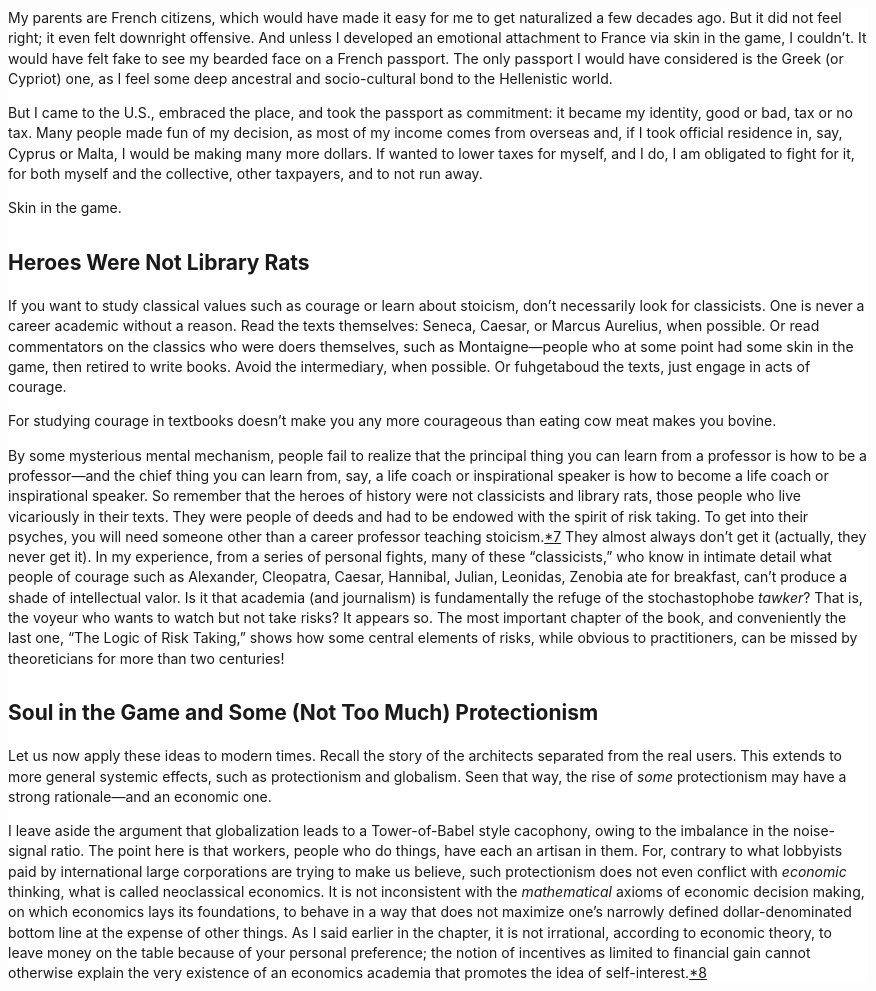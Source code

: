 My parents are French citizens, which would have made it easy for me to get naturalized a few decades ago. But it did not feel right; it even felt downright offensive. And unless I developed an emotional attachment to France via skin in the game, I couldn’t. It would have felt fake to see my bearded face on a French passport. The only passport I would have considered is the Greek (or Cypriot) one, as I feel some deep ancestral and socio-cultural bond to the Hellenistic world.

But I came to the U.S., embraced the place, and took the passport as commitment: it became my identity, good or bad, tax or no tax. Many people made fun of my decision, as most of my income comes from overseas and, if I took official residence in, say, Cyprus or Malta, I would be making many more dollars. If wanted to lower taxes for myself, and I do, I am obligated to fight for it, for both myself and the collective, other taxpayers, and to not run away.

Skin in the game.

## Heroes Were Not Library Rats

If you want to study classical values such as courage or learn about stoicism, don’t necessarily look for classicists. One is never a career academic without a reason. Read the texts themselves: Seneca, Caesar, or Marcus Aurelius, when possible. Or read commentators on the classics who were doers themselves, such as Montaigne—people who at some point had some skin in the game, then retired to write books. Avoid the intermediary, when possible. Or fuhgetaboud the texts, just engage in acts of courage.



For studying courage in textbooks doesn’t make you any more courageous than eating cow meat makes you bovine.

By some mysterious mental mechanism, people fail to realize that the principal thing you can learn from a professor is how to be a professor—and the chief thing you can learn from, say, a life coach or inspirational speaker is how to become a life coach or inspirational speaker. So remember that the heroes of history were not classicists and library rats, those people who live vicariously in their texts. They were people of deeds and had to be endowed with the spirit of risk taking. To get into their psyches, you will need someone other than a career professor teaching stoicism.[*7](#calibre_link-94) They almost always don’t get it (actually, they never get it). In my experience, from a series of personal fights, many of these “classicists,” who know in intimate detail what people of courage such as Alexander, Cleopatra, Caesar, Hannibal, Julian, Leonidas, Zenobia ate for breakfast, can’t produce a shade of intellectual valor. Is it that academia (and journalism) is fundamentally the refuge of the stochastophobe *tawker*? That is, the voyeur who wants to watch but not take risks? It appears so. The most important chapter of the book, and conveniently the last one, “The Logic of Risk Taking,” shows how some central elements of risks, while obvious to practitioners, can be missed by theoreticians for more than two centuries!

## Soul in the Game and Some (Not Too Much) Protectionism

Let us now apply these ideas to modern times. Recall the story of the architects separated from the real users. This extends to more general systemic effects, such as protectionism and globalism. Seen that way, the rise of *some* protectionism may have a strong rationale—and an economic one.



I leave aside the argument that globalization leads to a Tower-of-Babel style cacophony, owing to the imbalance in the noise-signal ratio. The point here is that workers, people who do things, have each an artisan in them. For, contrary to what lobbyists paid by international large corporations are trying to make us believe, such protectionism does not even conflict with *economic* thinking, what is called neoclassical economics. It is not inconsistent with the *mathematical* axioms of economic decision making, on which economics lays its foundations, to behave in a way that does not maximize one’s narrowly defined dollar-denominated bottom line at the expense of other things. As I said earlier in the chapter, it is not irrational, according to economic theory, to leave money on the table because of your personal preference; the notion of incentives as limited to financial gain cannot otherwise explain the very existence of an economics academia that promotes the idea of self-interest.[*8](#calibre_link-95)
